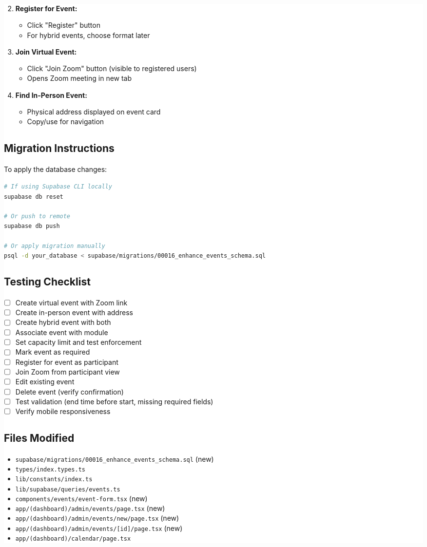 2. **Register for Event:**
   - Click "Register" button
   - For hybrid events, choose format later

3. **Join Virtual Event:**
   - Click "Join Zoom" button (visible to registered users)
   - Opens Zoom meeting in new tab

4. **Find In-Person Event:**
   - Physical address displayed on event card
   - Copy/use for navigation

## Migration Instructions

To apply the database changes:

```bash
# If using Supabase CLI locally
supabase db reset

# Or push to remote
supabase db push

# Or apply migration manually
psql -d your_database < supabase/migrations/00016_enhance_events_schema.sql
```

## Testing Checklist

- [ ] Create virtual event with Zoom link
- [ ] Create in-person event with address
- [ ] Create hybrid event with both
- [ ] Associate event with module
- [ ] Set capacity limit and test enforcement
- [ ] Mark event as required
- [ ] Register for event as participant
- [ ] Join Zoom from participant view
- [ ] Edit existing event
- [ ] Delete event (verify confirmation)
- [ ] Test validation (end time before start, missing required fields)
- [ ] Verify mobile responsiveness

## Files Modified

- `supabase/migrations/00016_enhance_events_schema.sql` (new)
- `types/index.types.ts`
- `lib/constants/index.ts`
- `lib/supabase/queries/events.ts`
- `components/events/event-form.tsx` (new)
- `app/(dashboard)/admin/events/page.tsx` (new)
- `app/(dashboard)/admin/events/new/page.tsx` (new)
- `app/(dashboard)/admin/events/[id]/page.tsx` (new)
- `app/(dashboard)/calendar/page.tsx`
